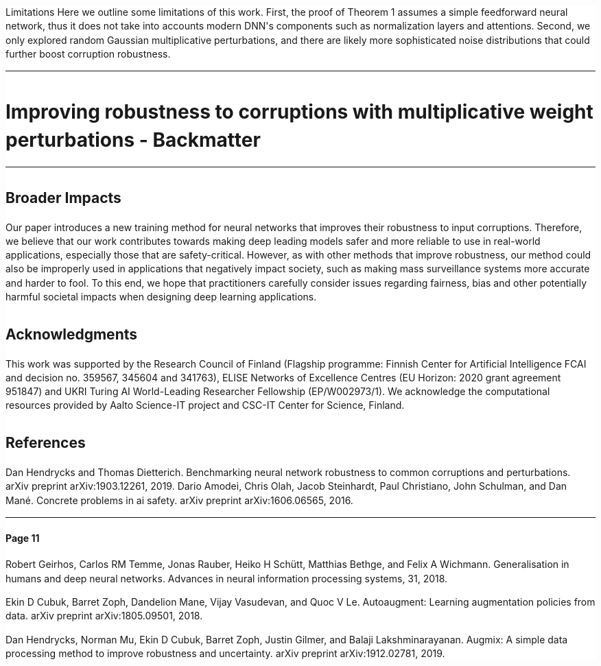 Limitations Here we outline some limitations of this work. First, the proof of Theorem 1 assumes a simple feedforward neural network, thus it does not take into accounts modern DNN's components such as normalization layers and attentions. Second, we only explored random Gaussian multiplicative perturbations, and there are likely more sophisticated noise distributions that could further boost corruption robustness.

---

# Improving robustness to corruptions with multiplicative weight perturbations - Backmatter

---

## Broader Impacts

Our paper introduces a new training method for neural networks that improves their robustness to input corruptions. Therefore, we believe that our work contributes towards making deep leading models safer and more reliable to use in real-world applications, especially those that are safety-critical. However, as with other methods that improve robustness, our method could also be improperly used in applications that negatively impact society, such as making mass surveillance systems more accurate and harder to fool. To this end, we hope that practitioners carefully consider issues regarding fairness, bias and other potentially harmful societal impacts when designing deep learning applications.

## Acknowledgments

This work was supported by the Research Council of Finland (Flagship programme: Finnish Center for Artificial Intelligence FCAI and decision no. 359567, 345604 and 341763), ELISE Networks of Excellence Centres (EU Horizon: 2020 grant agreement 951847) and UKRI Turing AI World-Leading Researcher Fellowship (EP/W002973/1). We acknowledge the computational resources provided by Aalto Science-IT project and CSC-IT Center for Science, Finland.

## References

Dan Hendrycks and Thomas Dietterich. Benchmarking neural network robustness to common corruptions and perturbations. arXiv preprint arXiv:1903.12261, 2019.
Dario Amodei, Chris Olah, Jacob Steinhardt, Paul Christiano, John Schulman, and Dan Mané. Concrete problems in ai safety. arXiv preprint arXiv:1606.06565, 2016.

---

#### Page 11

Robert Geirhos, Carlos RM Temme, Jonas Rauber, Heiko H Schütt, Matthias Bethge, and Felix A Wichmann. Generalisation in humans and deep neural networks. Advances in neural information processing systems, 31, 2018.

Ekin D Cubuk, Barret Zoph, Dandelion Mane, Vijay Vasudevan, and Quoc V Le. Autoaugment: Learning augmentation policies from data. arXiv preprint arXiv:1805.09501, 2018.

Dan Hendrycks, Norman Mu, Ekin D Cubuk, Barret Zoph, Justin Gilmer, and Balaji Lakshminarayanan. Augmix: A simple data processing method to improve robustness and uncertainty. arXiv preprint arXiv:1912.02781, 2019.
